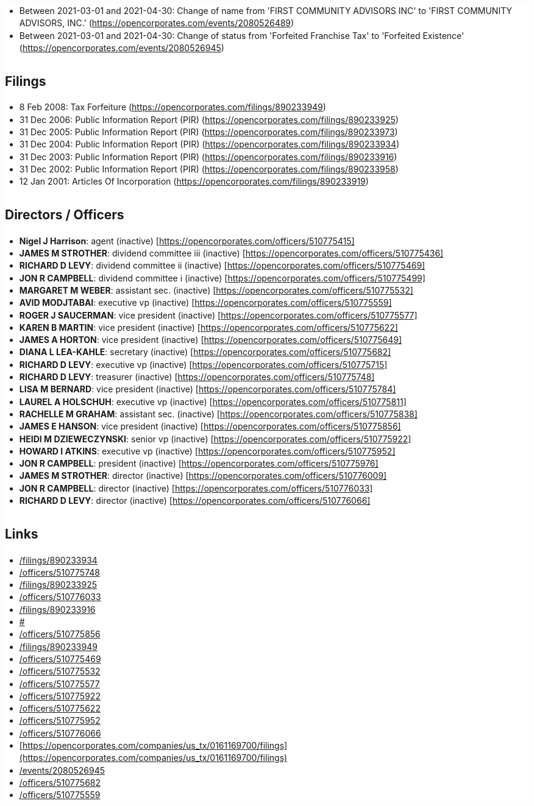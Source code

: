 - Between 2021-03-01 and 2021-04-30: Change of name from 'FIRST COMMUNITY ADVISORS INC' to 'FIRST COMMUNITY ADVISORS, INC.' (https://opencorporates.com/events/2080526489)
- Between 2021-03-01 and 2021-04-30: Change of status from 'Forfeited Franchise Tax' to 'Forfeited Existence' (https://opencorporates.com/events/2080526945)

## Filings
- 8 Feb 2008: Tax Forfeiture (https://opencorporates.com/filings/890233949)
- 31 Dec 2006: Public Information Report (PIR) (https://opencorporates.com/filings/890233925)
- 31 Dec 2005: Public Information Report (PIR) (https://opencorporates.com/filings/890233973)
- 31 Dec 2004: Public Information Report (PIR) (https://opencorporates.com/filings/890233934)
- 31 Dec 2003: Public Information Report (PIR) (https://opencorporates.com/filings/890233916)
- 31 Dec 2002: Public Information Report (PIR) (https://opencorporates.com/filings/890233958)
- 12 Jan 2001: Articles Of Incorporation (https://opencorporates.com/filings/890233919)

## Directors / Officers
- **Nigel J Harrison**: agent (inactive) [https://opencorporates.com/officers/510775415]
- **JAMES M STROTHER**: dividend committee iii (inactive) [https://opencorporates.com/officers/510775436]
- **RICHARD D LEVY**: dividend committee ii (inactive) [https://opencorporates.com/officers/510775469]
- **JON R CAMPBELL**: dividend committee i (inactive) [https://opencorporates.com/officers/510775499]
- **MARGARET M WEBER**: assistant sec. (inactive) [https://opencorporates.com/officers/510775532]
- **AVID MODJTABAI**: executive vp (inactive) [https://opencorporates.com/officers/510775559]
- **ROGER J SAUCERMAN**: vice president (inactive) [https://opencorporates.com/officers/510775577]
- **KAREN B MARTIN**: vice president (inactive) [https://opencorporates.com/officers/510775622]
- **JAMES A HORTON**: vice president (inactive) [https://opencorporates.com/officers/510775649]
- **DIANA L LEA-KAHLE**: secretary (inactive) [https://opencorporates.com/officers/510775682]
- **RICHARD D LEVY**: executive vp (inactive) [https://opencorporates.com/officers/510775715]
- **RICHARD D LEVY**: treasurer (inactive) [https://opencorporates.com/officers/510775748]
- **LISA M BERNARD**: vice president (inactive) [https://opencorporates.com/officers/510775784]
- **LAUREL A HOLSCHUH**: executive vp (inactive) [https://opencorporates.com/officers/510775811]
- **RACHELLE M GRAHAM**: assistant sec. (inactive) [https://opencorporates.com/officers/510775838]
- **JAMES E HANSON**: vice president (inactive) [https://opencorporates.com/officers/510775856]
- **HEIDI M DZIEWECZYNSKI**: senior vp (inactive) [https://opencorporates.com/officers/510775922]
- **HOWARD I ATKINS**: executive vp (inactive) [https://opencorporates.com/officers/510775952]
- **JON R CAMPBELL**: president (inactive) [https://opencorporates.com/officers/510775976]
- **JAMES M STROTHER**: director (inactive) [https://opencorporates.com/officers/510776009]
- **JON R CAMPBELL**: director (inactive) [https://opencorporates.com/officers/510776033]
- **RICHARD D LEVY**: director (inactive) [https://opencorporates.com/officers/510776066]

## Links
- [/filings/890233934](/filings/890233934)
- [/officers/510775748](/officers/510775748)
- [/filings/890233925](/filings/890233925)
- [/officers/510776033](/officers/510776033)
- [/filings/890233916](/filings/890233916)
- [#](#)
- [/officers/510775856](/officers/510775856)
- [/filings/890233949](/filings/890233949)
- [/officers/510775469](/officers/510775469)
- [/officers/510775532](/officers/510775532)
- [/officers/510775577](/officers/510775577)
- [/officers/510775922](/officers/510775922)
- [/officers/510775622](/officers/510775622)
- [/officers/510775952](/officers/510775952)
- [/officers/510776066](/officers/510776066)
- [https://opencorporates.com/companies/us_tx/0161169700/filings](https://opencorporates.com/companies/us_tx/0161169700/filings)
- [/events/2080526945](/events/2080526945)
- [/officers/510775682](/officers/510775682)
- [/officers/510775559](/officers/510775559)